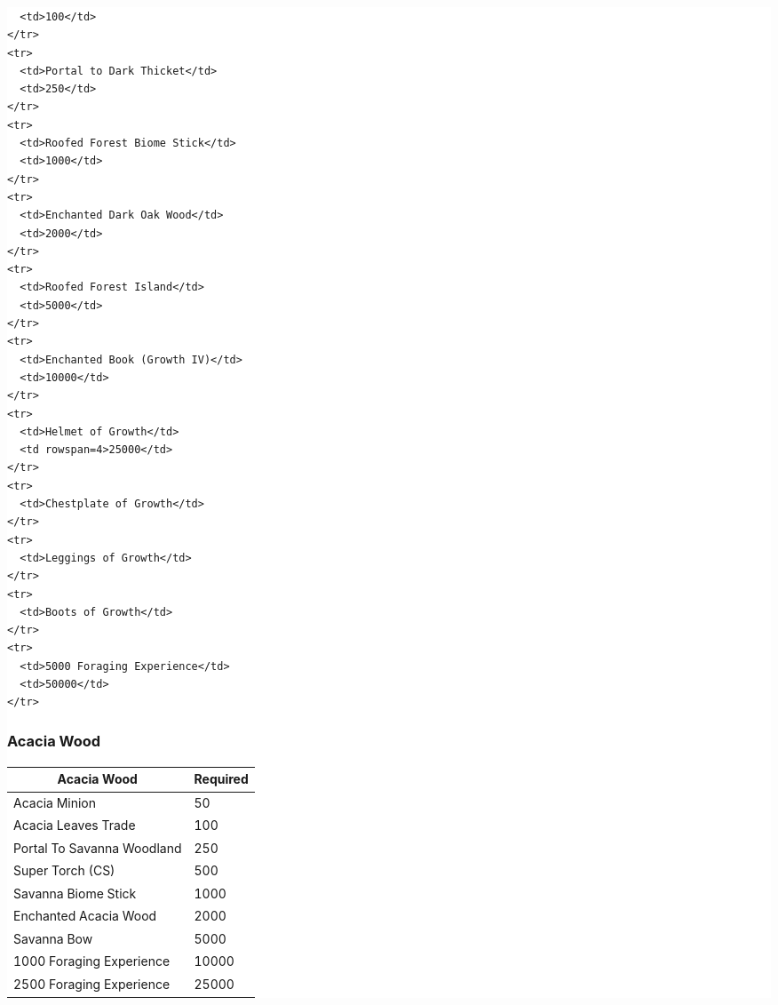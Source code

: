       <td>100</td>
    </tr>
    <tr>
      <td>Portal to Dark Thicket</td>
      <td>250</td>
    </tr>
    <tr>
      <td>Roofed Forest Biome Stick</td>
      <td>1000</td>
    </tr>
    <tr>
      <td>Enchanted Dark Oak Wood</td>
      <td>2000</td>
    </tr>
    <tr>
      <td>Roofed Forest Island</td>
      <td>5000</td>
    </tr>
    <tr>
      <td>Enchanted Book (Growth IV)</td>
      <td>10000</td>
    </tr>
    <tr>
      <td>Helmet of Growth</td>
      <td rowspan=4>25000</td>
    </tr>
    <tr>
      <td>Chestplate of Growth</td>
    </tr>
    <tr>
      <td>Leggings of Growth</td>
    </tr>
    <tr>
      <td>Boots of Growth</td>
    </tr>
    <tr>
      <td>5000 Foraging Experience</td>
      <td>50000</td>
    </tr>
  </tbody>
</table>

### Acacia Wood

|                                             Acacia Wood                                              | Required |
|------------------------------------------------------------------------------------------------------|----------|
| Acacia Minion                                                                                        | 50       |
| Acacia Leaves Trade                                                                                  | 100      |
| Portal To Savanna Woodland                                                                           | 250      |
| Super Torch (CS)                                                                                     | 500      |
| Savanna Biome Stick                                                                                  | 1000     |
| Enchanted Acacia Wood                                                                                | 2000     |
| Savanna Bow                                                                                          | 5000     |
| 1000 Foraging Experience                                                                             | 10000    |
| 2500 Foraging Experience                                                                             | 25000    |
